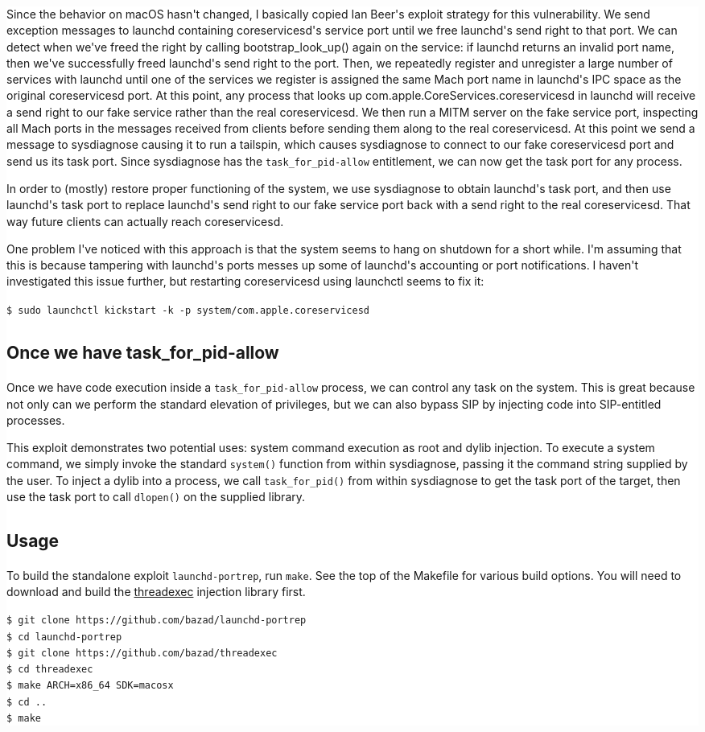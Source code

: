[CVE-2016-7637]: https://bugs.chromium.org/p/project-zero/issues/detail?id=959

Since the behavior on macOS hasn't changed, I basically copied Ian Beer's exploit strategy for this
vulnerability. We send exception messages to launchd containing coreservicesd's service port until
we free launchd's send right to that port. We can detect when we've freed the right by calling
bootstrap_look_up() again on the service: if launchd returns an invalid port name, then we've
successfully freed launchd's send right to the port. Then, we repeatedly register and unregister a
large number of services with launchd until one of the services we register is assigned the same
Mach port name in launchd's IPC space as the original coreservicesd port. At this point, any
process that looks up com.apple.CoreServices.coreservicesd in launchd will receive a send right to
our fake service rather than the real coreservicesd. We then run a MITM server on the fake service
port, inspecting all Mach ports in the messages received from clients before sending them along to
the real coreservicesd. At this point we send a message to sysdiagnose causing it to run a
tailspin, which causes sysdiagnose to connect to our fake coreservicesd port and send us its task
port. Since sysdiagnose has the `task_for_pid-allow` entitlement, we can now get the task port for
any process.

In order to (mostly) restore proper functioning of the system, we use sysdiagnose to obtain
launchd's task port, and then use launchd's task port to replace launchd's send right to our fake
service port back with a send right to the real coreservicesd. That way future clients can actually
reach coreservicesd.

One problem I've noticed with this approach is that the system seems to hang on shutdown for a
short while. I'm assuming that this is because tampering with launchd's ports messes up some of
launchd's accounting or port notifications. I haven't investigated this issue further, but
restarting coreservicesd using launchctl seems to fix it:

	$ sudo launchctl kickstart -k -p system/com.apple.coreservicesd


Once we have task_for_pid-allow
------------------------------------------------------------------------------------------------

Once we have code execution inside a `task_for_pid-allow` process, we can control any task on the
system. This is great because not only can we perform the standard elevation of privileges, but we
can also bypass SIP by injecting code into SIP-entitled processes.

This exploit demonstrates two potential uses: system command execution as root and dylib injection.
To execute a system command, we simply invoke the standard `system()` function from within
sysdiagnose, passing it the command string supplied by the user. To inject a dylib into a process,
we call `task_for_pid()` from within sysdiagnose to get the task port of the target, then use the
task port to call `dlopen()` on the supplied library.


Usage
---------------------------------------------------------------------------------------------------

To build the standalone exploit `launchd-portrep`, run `make`. See the top of the Makefile for
various build options. You will need to download and build the [threadexec] injection library
first.

[threadexec]: https://github.com/bazad/threadexec

	$ git clone https://github.com/bazad/launchd-portrep
	$ cd launchd-portrep
	$ git clone https://github.com/bazad/threadexec
	$ cd threadexec
	$ make ARCH=x86_64 SDK=macosx
	$ cd ..
	$ make
